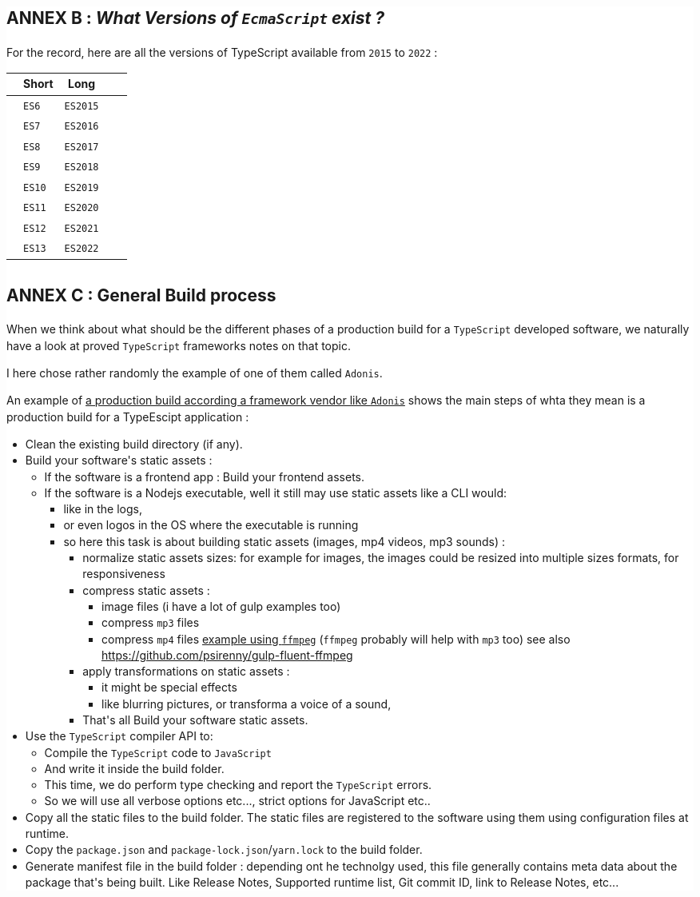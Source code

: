 
## ANNEX B : _**What Versions of `EcmaScript` exist ?**_

For the record, here are all the versions of TypeScript available from `2015` to `2022` :

|         |  Short   |  Long     |         |         |
|---------|----------|-----------|---------|---------|
|         | `ES6`    | `ES2015`  |         |         |
|         | `ES7`    | `ES2016`  |         |         |
|         | `ES8`    | `ES2017`  |         |         |
|         | `ES9`    | `ES2018`  |         |         |
|         | `ES10`   | `ES2019`  |         |         |
|         | `ES11`   | `ES2020`  |         |         |
|         | `ES12`   | `ES2021`  |         |         |
|         | `ES13`   | `ES2022`  |         |         |




## ANNEX C : General Build process


When we think about what should be the different phases of a production build for a `TypeScript` developed software, we naturally have a look at proved `TypeScript` frameworks notes on that topic.

I here chose rather randomly the example of one of them called `Adonis`.

An example of [a production build according a framework vendor like `Adonis`](https://docs.adonisjs.com/guides/typescript-build-process#standalone-production-builds) shows the main steps of whta they mean is a production build for a TypeEscipt application :

* Clean the existing build directory (if any).
* Build your software's static assets :
  * If the software is a frontend app : Build your frontend assets.
  * If the software is a Nodejs executable, well it still may use static assets like a CLI would:
    * like in the logs,
    * or even logos in the OS where the executable is running
    * so here this task is about building static assets (images, mp4 videos, mp3 sounds) :
      * normalize static assets sizes: for example for images, the images could be resized into multiple sizes formats, for responsiveness
      * compress static assets :
        * image files (i have a lot of gulp examples too)
        * compress `mp3` files
        * compress `mp4` files [example using `ffmpeg`](https://gist.github.com/lukehedger/277d136f68b028e22bed) (`ffmpeg` probably will help with `mp3` too) see also https://github.com/psirenny/gulp-fluent-ffmpeg
      * apply transformations on static assets :
        * it might be special effects
        * like blurring pictures, or transforma a voice of a sound,
      * That's all Build your software static assets.
* Use the `TypeScript` compiler API to:
  * Compile the `TypeScript` code to `JavaScript`
  * And write it inside the build folder.
  * This time, we do perform type checking and report the `TypeScript` errors.
  * So we will use all verbose options etc..., strict options for JavaScript etc..
* Copy all the static files to the build folder. The static files are registered to the software using them using configuration files at runtime.
* Copy the `package.json` and `package-lock.json`/`yarn.lock` to the build folder.
* Generate manifest file in the build folder : depending ont he technolgy used, this file generally contains meta data about the package that's being built. Like Release Notes, Supported runtime list, Git commit ID, link to Release Notes, etc...
